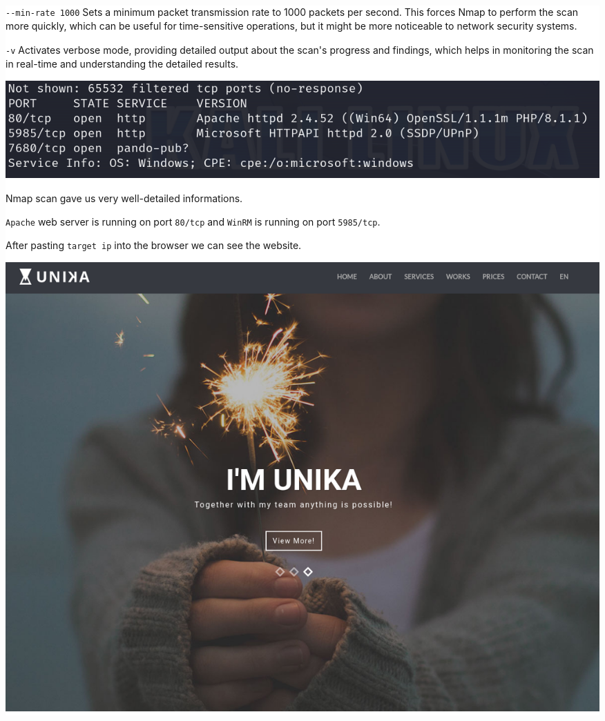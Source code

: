 `--min-rate 1000` Sets a minimum packet transmission rate to 1000 packets per second. This forces Nmap to perform the scan more quickly, which can be useful for time-sensitive operations, but it might be more noticeable to network security systems.

`-v` Activates verbose mode, providing detailed output about the scan's progress and findings, which helps in monitoring the scan in real-time and understanding the detailed results.

![nmap](./Screenshots/respondernmap.png)

Nmap scan gave us very well-detailed informations.

`Apache` web server is running on port `80/tcp` and `WinRM` is running on port `5985/tcp`.

After pasting `target ip` into the browser we can see the website.

![web](./Screenshots/responderweb.png)
